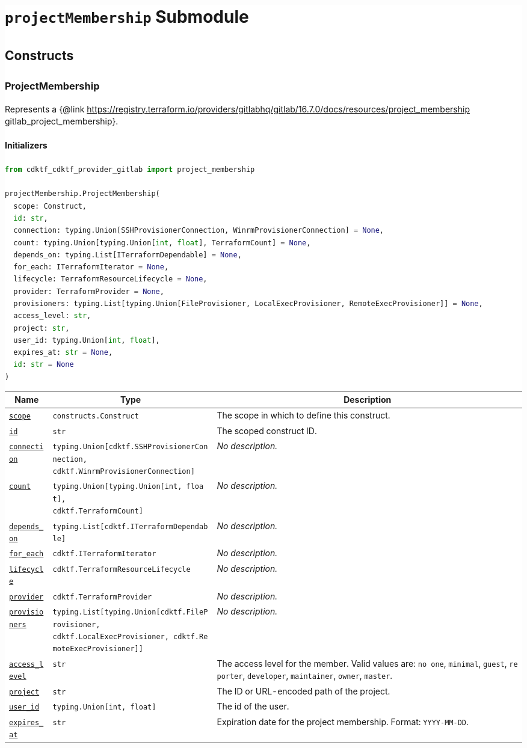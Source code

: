 # `projectMembership` Submodule <a name="`projectMembership` Submodule" id="@cdktf/provider-gitlab.projectMembership"></a>

## Constructs <a name="Constructs" id="Constructs"></a>

### ProjectMembership <a name="ProjectMembership" id="@cdktf/provider-gitlab.projectMembership.ProjectMembership"></a>

Represents a {@link https://registry.terraform.io/providers/gitlabhq/gitlab/16.7.0/docs/resources/project_membership gitlab_project_membership}.

#### Initializers <a name="Initializers" id="@cdktf/provider-gitlab.projectMembership.ProjectMembership.Initializer"></a>

```python
from cdktf_cdktf_provider_gitlab import project_membership

projectMembership.ProjectMembership(
  scope: Construct,
  id: str,
  connection: typing.Union[SSHProvisionerConnection, WinrmProvisionerConnection] = None,
  count: typing.Union[typing.Union[int, float], TerraformCount] = None,
  depends_on: typing.List[ITerraformDependable] = None,
  for_each: ITerraformIterator = None,
  lifecycle: TerraformResourceLifecycle = None,
  provider: TerraformProvider = None,
  provisioners: typing.List[typing.Union[FileProvisioner, LocalExecProvisioner, RemoteExecProvisioner]] = None,
  access_level: str,
  project: str,
  user_id: typing.Union[int, float],
  expires_at: str = None,
  id: str = None
)
```

| **Name** | **Type** | **Description** |
| --- | --- | --- |
| <code><a href="#@cdktf/provider-gitlab.projectMembership.ProjectMembership.Initializer.parameter.scope">scope</a></code> | <code>constructs.Construct</code> | The scope in which to define this construct. |
| <code><a href="#@cdktf/provider-gitlab.projectMembership.ProjectMembership.Initializer.parameter.id">id</a></code> | <code>str</code> | The scoped construct ID. |
| <code><a href="#@cdktf/provider-gitlab.projectMembership.ProjectMembership.Initializer.parameter.connection">connection</a></code> | <code>typing.Union[cdktf.SSHProvisionerConnection, cdktf.WinrmProvisionerConnection]</code> | *No description.* |
| <code><a href="#@cdktf/provider-gitlab.projectMembership.ProjectMembership.Initializer.parameter.count">count</a></code> | <code>typing.Union[typing.Union[int, float], cdktf.TerraformCount]</code> | *No description.* |
| <code><a href="#@cdktf/provider-gitlab.projectMembership.ProjectMembership.Initializer.parameter.dependsOn">depends_on</a></code> | <code>typing.List[cdktf.ITerraformDependable]</code> | *No description.* |
| <code><a href="#@cdktf/provider-gitlab.projectMembership.ProjectMembership.Initializer.parameter.forEach">for_each</a></code> | <code>cdktf.ITerraformIterator</code> | *No description.* |
| <code><a href="#@cdktf/provider-gitlab.projectMembership.ProjectMembership.Initializer.parameter.lifecycle">lifecycle</a></code> | <code>cdktf.TerraformResourceLifecycle</code> | *No description.* |
| <code><a href="#@cdktf/provider-gitlab.projectMembership.ProjectMembership.Initializer.parameter.provider">provider</a></code> | <code>cdktf.TerraformProvider</code> | *No description.* |
| <code><a href="#@cdktf/provider-gitlab.projectMembership.ProjectMembership.Initializer.parameter.provisioners">provisioners</a></code> | <code>typing.List[typing.Union[cdktf.FileProvisioner, cdktf.LocalExecProvisioner, cdktf.RemoteExecProvisioner]]</code> | *No description.* |
| <code><a href="#@cdktf/provider-gitlab.projectMembership.ProjectMembership.Initializer.parameter.accessLevel">access_level</a></code> | <code>str</code> | The access level for the member. Valid values are: `no one`, `minimal`, `guest`, `reporter`, `developer`, `maintainer`, `owner`, `master`. |
| <code><a href="#@cdktf/provider-gitlab.projectMembership.ProjectMembership.Initializer.parameter.project">project</a></code> | <code>str</code> | The ID or URL-encoded path of the project. |
| <code><a href="#@cdktf/provider-gitlab.projectMembership.ProjectMembership.Initializer.parameter.userId">user_id</a></code> | <code>typing.Union[int, float]</code> | The id of the user. |
| <code><a href="#@cdktf/provider-gitlab.projectMembership.ProjectMembership.Initializer.parameter.expiresAt">expires_at</a></code> | <code>str</code> | Expiration date for the project membership. Format: `YYYY-MM-DD`. |